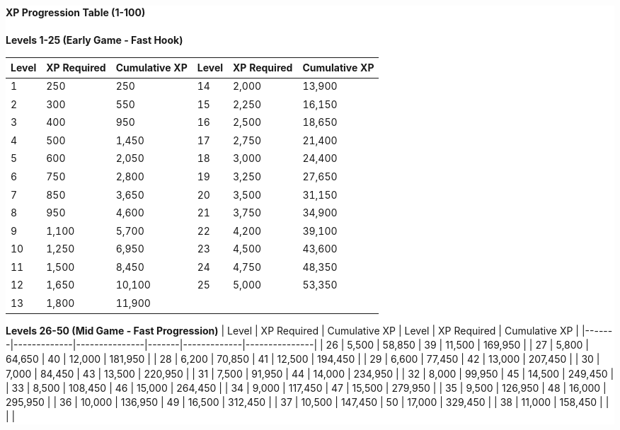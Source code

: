 #### XP Progression Table (1-100)

**Levels 1-25 (Early Game - Fast Hook)**

| Level | XP Required | Cumulative XP | Level | XP Required | Cumulative XP |
|-------|-------------|---------------|-------|-------------|---------------|
| 1     | 250         | 250           | 14    | 2,000       | 13,900        |
| 2     | 300         | 550           | 15    | 2,250       | 16,150        |
| 3     | 400         | 950           | 16    | 2,500       | 18,650        |
| 4     | 500         | 1,450         | 17    | 2,750       | 21,400        |
| 5     | 600         | 2,050         | 18    | 3,000       | 24,400        |
| 6     | 750         | 2,800         | 19    | 3,250       | 27,650        |
| 7     | 850         | 3,650         | 20    | 3,500       | 31,150        |
| 8     | 950         | 4,600         | 21    | 3,750       | 34,900        |
| 9     | 1,100       | 5,700         | 22    | 4,200       | 39,100        |
| 10    | 1,250       | 6,950         | 23    | 4,500       | 43,600        |
| 11    | 1,500       | 8,450         | 24    | 4,750       | 48,350        |
| 12    | 1,650       | 10,100        | 25    | 5,000       | 53,350        |
| 13    | 1,800       | 11,900        |       |             |               |

**Levels 26-50 (Mid Game - Fast Progression)**
| Level | XP Required | Cumulative XP | Level | XP Required | Cumulative XP |
|-------|-------------|---------------|-------|-------------|---------------|
| 26    | 5,500       | 58,850        | 39    | 11,500      | 169,950       |
| 27    | 5,800       | 64,650        | 40    | 12,000      | 181,950       |
| 28    | 6,200       | 70,850        | 41    | 12,500      | 194,450       |
| 29    | 6,600       | 77,450        | 42    | 13,000      | 207,450       |
| 30    | 7,000       | 84,450        | 43    | 13,500      | 220,950       |
| 31    | 7,500       | 91,950        | 44    | 14,000      | 234,950       |
| 32    | 8,000       | 99,950        | 45    | 14,500      | 249,450       |
| 33    | 8,500       | 108,450       | 46    | 15,000      | 264,450       |
| 34    | 9,000       | 117,450       | 47    | 15,500      | 279,950       |
| 35    | 9,500       | 126,950       | 48    | 16,000      | 295,950       |
| 36    | 10,000      | 136,950       | 49    | 16,500      | 312,450       |
| 37    | 10,500      | 147,450       | 50    | 17,000      | 329,450       |
| 38    | 11,000      | 158,450       |       |             |               |
